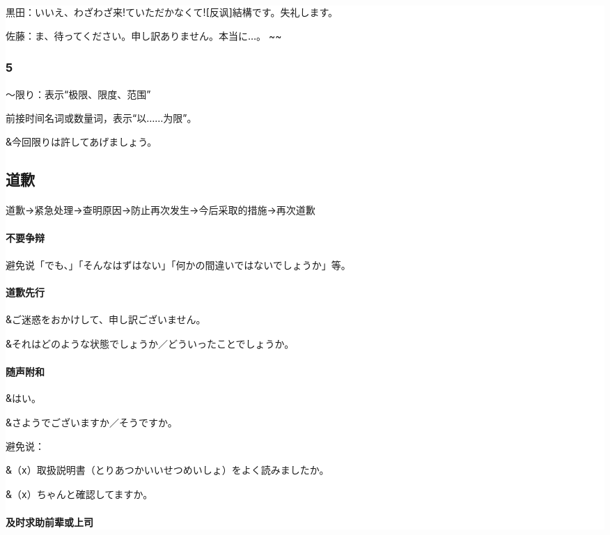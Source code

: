 黒田：いいえ、わざわざ来!ていただかなくて![反讽]結構です。失礼します。

佐藤：ま、待ってください。申し訳ありません。本当に…。
~~

### 5
～限り：表示“极限、限度、范围”

前接时间名词或数量词，表示“以……为限”。

&今回限りは許してあげましょう。

## 道歉
道歉→紧急处理→查明原因→防止再次发生→今后采取的措施→再次道歉

#### 不要争辩
避免说「でも、」「そんなはずはない」「何かの間違いではないでしょうか」等。

#### 道歉先行
&ご迷惑をおかけして、申し訳ございません。

&それはどのような状態でしょうか／どういったことでしょうか。

#### 随声附和
&はい。

&さようでございますか／そうですか。

避免说：

&（x）取扱説明書（とりあつかいいせつめいしょ）をよく読みましたか。

&（x）ちゃんと確認してますか。

#### 及时求助前辈或上司

